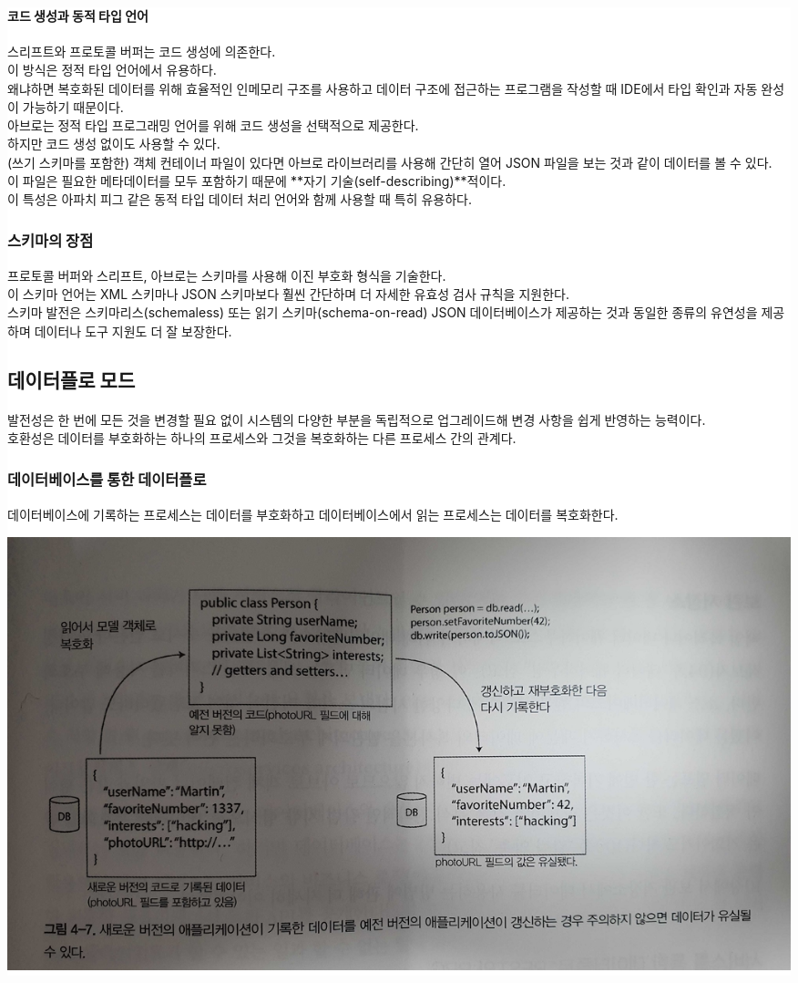 #### 코드 생성과 동적 타입 언어

스리프트와 프로토콜 버퍼는 코드 생성에 의존한다.<br>
이 방식은 정적 타입 언어에서 유용하다.<br>
왜냐하면 복호화된 데이터를 위해 효율적인 인메모리 구조를 사용하고 데이터 구조에 접근하는 프로그램을 작성할 때 IDE에서 타입 확인과 자동 완성이 가능하기 때문이다.<br>
아브로는 정적 타입 프로그래밍 언어를 위해 코드 생성을 선택적으로 제공한다.<br>
하지만 코드 생성 없이도 사용할 수 있다.<br>
(쓰기 스키마를 포함한) 객체 컨테이너 파일이 있다면 아브로 라이브러리를 사용해 간단히 열어 JSON 파일을 보는 것과 같이 데이터를 볼 수 있다.<br>
이 파일은 필요한 메타데이터를 모두 포함하기 때문에 **자기 기술(self-describing)**적이다.<br>
이 특성은 아파치 피그 같은 동적 타입 데이터 처리 언어와 함께 사용할 때 특히 유용하다.

### 스키마의 장점

프로토콜 버퍼와 스리프트, 아브로는 스키마를 사용해 이진 부호화 형식을 기술한다.<br>
이 스키마 언어는 XML 스키마나 JSON 스키마보다 훨씬 간단하며 더 자세한 유효성 검사 규칙을 지원한다.<br>
스키마 발전은 스키마리스(schemaless) 또는 읽기 스키마(schema-on-read) JSON 데이터베이스가 제공하는 것과 동일한 종류의 유연성을 제공하며 데이터나 도구 지원도 더 잘 보장한다.

## 데이터플로 모드

발전성은 한 번에 모든 것을 변경할 필요 없이 시스템의 다양한 부분을 독립적으로 업그레이드해 변경 사항을 쉽게 반영하는 능력이다.<br>
호환성은 데이터를 부호화하는 하나의 프로세스와 그것을 복호화하는 다른 프로세스 간의 관계다.<br>

### 데이터베이스를 통한 데이터플로

데이터베이스에 기록하는 프로세스는 데이터를 부호화하고 데이터베이스에서 읽는 프로세스는 데이터를 복호화한다.<br>

![새로운 버전의 애플리케이션이 기록한 데이터를 예전 버전의 애플리케이션이 갱신하는 경우 주의하지 않으면 데이터가 유실될 수 있다.](images/4.7.jpg)
